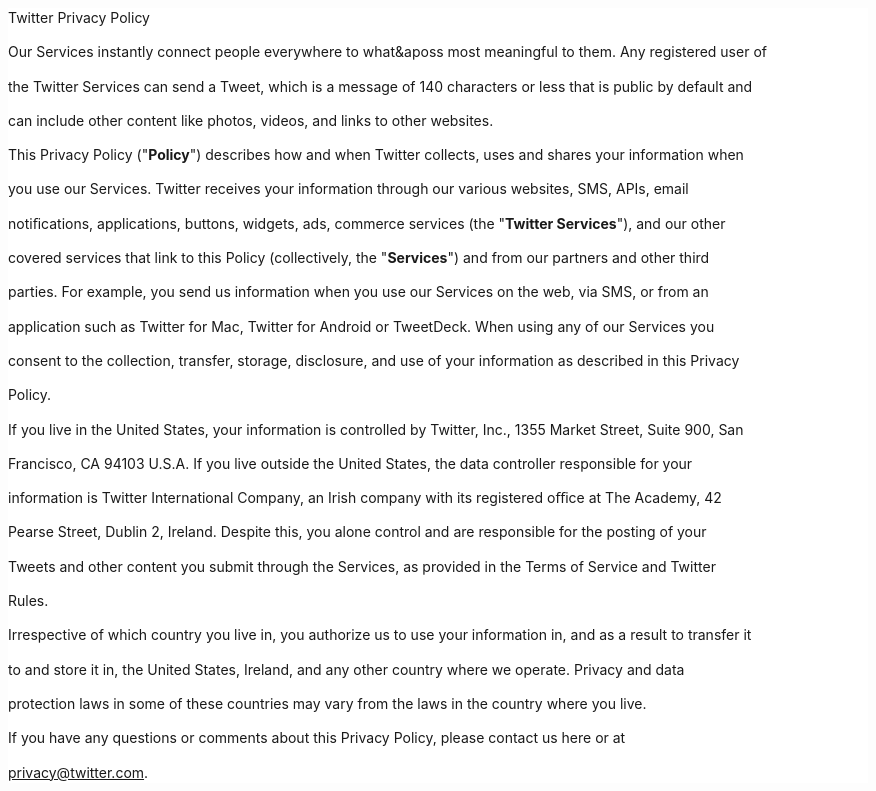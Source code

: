 Twitter Privacy Policy

Our Services instantly connect people everywhere to what&aposs most meaningful to them. Any registered user of

the Twitter Services can send a Tweet, which is a message of 140 characters or less that is public by default and

can include other content like photos, videos, and links to other websites.

This Privacy Policy ("**Policy**") describes how and when Twitter collects, uses and shares your information when

you use our Services. Twitter receives your information through our various websites, SMS, APIs, email

notiﬁcations, applications, buttons, widgets, ads, commerce services (the "**Twitter Services**"), and our other

covered services that link to this Policy (collectively, the "**Services**") and from our partners and other third

parties. For example, you send us information when you use our Services on the web, via SMS, or from an

application such as Twitter for Mac, Twitter for Android or TweetDeck. When using any of our Services you

consent to the collection, transfer, storage, disclosure, and use of your information as described in this Privacy

Policy.

If you live in the United States, your information is controlled by Twitter, Inc., 1355 Market Street, Suite 900, San

Francisco, CA 94103 U.S.A. If you live outside the United States, the data controller responsible for your

information is Twitter International Company, an Irish company with its registered oﬃce at The Academy, 42

Pearse Street, Dublin 2, Ireland. Despite this, you alone control and are responsible for the posting of your

Tweets and other content you submit through the Services, as provided in the Terms of Service and Twitter

Rules.

Irrespective of which country you live in, you authorize us to use your information in, and as a result to transfer it

to and store it in, the United States, Ireland, and any other country where we operate. Privacy and data

protection laws in some of these countries may vary from the laws in the country where you live.

If you have any questions or comments about this Privacy Policy, please contact us here or at

privacy@twitter.com.
